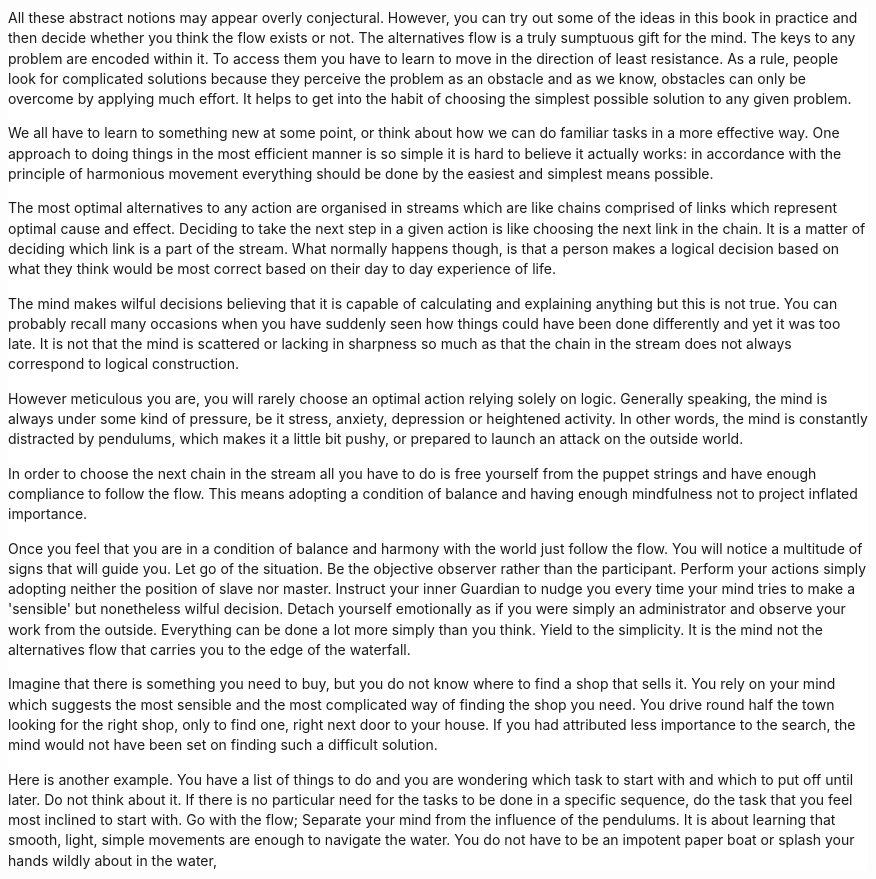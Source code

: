 All these abstract notions may appear overly conjectural. However, you can try out some of the ideas in this book in practice and then decide whether you think the flow exists or not. The alternatives flow is a truly sumptuous gift for the mind. The keys to any problem are encoded within it. To access them you have to learn to move in the direction of least resistance. As a rule, people look for complicated solutions because they perceive the problem as an obstacle and as we know, obstacles can only be overcome by applying much effort. It helps to get into the habit of choosing the simplest possible solution to any given problem.

We all have to learn to something new at some point, or think about how we can do familiar tasks in a more effective way. One approach to doing things in the most efficient manner is so simple it is hard to believe it actually works: in accordance with the principle of harmonious movement everything should be done by the easiest and simplest means possible.

The most optimal alternatives to any action are organised in streams which are like chains comprised of links which represent optimal cause and effect. Deciding to take the next step in a given action is like choosing the next link in the chain. It is a matter of deciding which link is a part of the stream. What normally happens though, is that a person makes a logical decision based on what they think would be most correct based on their day to day experience of life.

The mind makes wilful decisions believing that it is capable of calculating and explaining anything but this is not true. You can probably recall many occasions when you have suddenly seen how things could have been done differently and yet it was too late. It is not that the mind is scattered or lacking in sharpness so much as that the chain in the stream does not always correspond to logical construction.

However meticulous you are, you will rarely choose an optimal action relying solely on logic. Generally speaking, the mind is always under some kind of pressure, be it stress, anxiety, depression or heightened activity. In other words, the mind is constantly distracted by pendulums, which makes it a little bit pushy, or prepared to launch an attack on the outside world.

In order to choose the next chain in the stream all you have to do is free yourself from the puppet strings and have enough compliance to follow the flow. This means adopting a condition of balance and having enough mindfulness not to project inflated importance.

Once you feel that you are in a condition of balance and harmony with the world just follow the flow. You will notice a multitude of signs that will guide you. Let go of the situation. Be the objective observer rather than the participant. Perform your actions simply adopting neither the position of slave nor master. Instruct your inner Guardian to nudge you every time your mind tries to make a 'sensible' but nonetheless wilful decision. Detach yourself emotionally as if you were simply an administrator and observe your work from the outside. Everything сan be done a lot more simply than you think. Yield to the simplicity. It is the mind not the alternatives flow that carries you to the edge of the waterfall.

Imagine that there is something you need to buy, but you do not know where to find a shop that sells it. You rely on your mind which suggests the most sensible and the most complicated way of finding the shop you need. You drive round half the town looking for the right shop, only to find one, right next door to your house. If you had attributed less importance to the search, the mind would not have been set on finding such a difficult solution.

Here is another example. You have a list of things to do and you are wondering which task to start with and which to put off until later. Do not think about it. If there is no particular need for the tasks to be done in a specific sequence, do the task that you feel most inclined to start with. Go with the flow; Separate your mind from the influence of the pendulums. It is about learning that smooth, light, simple movements are enough to navigate the water. You do not have to be an impotent paper boat or splash your hands wildly about in the water,
